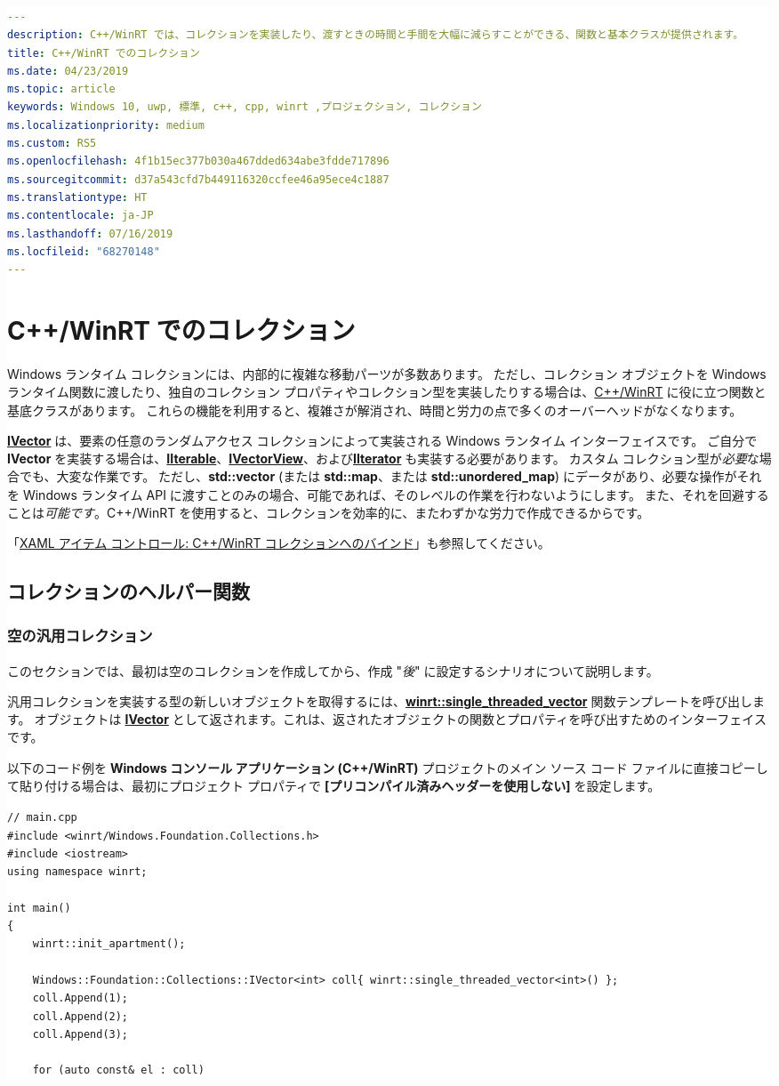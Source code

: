 ```yaml
---
description: C++/WinRT では、コレクションを実装したり、渡すときの時間と手間を大幅に減らすことができる、関数と基本クラスが提供されます。
title: C++/WinRT でのコレクション
ms.date: 04/23/2019
ms.topic: article
keywords: Windows 10, uwp, 標準, c++, cpp, winrt ,プロジェクション, コレクション
ms.localizationpriority: medium
ms.custom: RS5
ms.openlocfilehash: 4f1b15ec377b030a467dded634abe3fdde717896
ms.sourcegitcommit: d37a543cfd7b449116320ccfee46a95ece4c1887
ms.translationtype: HT
ms.contentlocale: ja-JP
ms.lasthandoff: 07/16/2019
ms.locfileid: "68270148"
---
```

# <a name="collections-with-cwinrt"></a>C++/WinRT でのコレクション

Windows ランタイム コレクションには、内部的に複雑な移動パーツが多数あります。 ただし、コレクション オブジェクトを Windows ランタイム関数に渡したり、独自のコレクション プロパティやコレクション型を実装したりする場合は、[C++/WinRT](/windows/uwp/cpp-and-winrt-apis/intro-to-using-cpp-with-winrt) に役に立つ関数と基底クラスがあります。 これらの機能を利用すると、複雑さが解消され、時間と労力の点で多くのオーバーヘッドがなくなります。

[**IVector**](/uwp/api/windows.foundation.collections.ivector_t_) は、要素の任意のランダムアクセス コレクションによって実装される Windows ランタイム インターフェイスです。 ご自分で **IVector** を実装する場合は、[**IIterable**](/uwp/api/windows.foundation.collections.iiterable_t_)、[**IVectorView**](/uwp/api/windows.foundation.collections.ivectorview_t_)、および[**IIterator**](/uwp/api/windows.foundation.collections.iiterator_t_) も実装する必要があります。 カスタム コレクション型が*必要*な場合でも、大変な作業です。 ただし、**std::vector** (または **std::map**、または **std::unordered_map**) にデータがあり、必要な操作がそれを Windows ランタイム API に渡すことのみの場合、可能であれば、そのレベルの作業を行わないようにします。 また、それを回避することは*可能です*。C++/WinRT を使用すると、コレクションを効率的に、またわずかな労力で作成できるからです。

「[XAML アイテム コントロール: C++/WinRT コレクションへのバインド](binding-collection.md)」も参照してください。

## <a name="helper-functions-for-collections"></a>コレクションのヘルパー関数

### <a name="general-purpose-collection-empty"></a>空の汎用コレクション

このセクションでは、最初は空のコレクションを作成してから、作成 "*後*" に設定するシナリオについて説明します。

汎用コレクションを実装する型の新しいオブジェクトを取得するには、[**winrt::single_threaded_vector**](/uwp/cpp-ref-for-winrt/single-threaded-vector) 関数テンプレートを呼び出します。 オブジェクトは [**IVector**](/uwp/api/windows.foundation.collections.ivector_t_) として返されます。これは、返されたオブジェクトの関数とプロパティを呼び出すためのインターフェイスです。

以下のコード例を **Windows コンソール アプリケーション (C++/WinRT)** プロジェクトのメイン ソース コード ファイルに直接コピーして貼り付ける場合は、最初にプロジェクト プロパティで **[プリコンパイル済みヘッダーを使用しない]** を設定します。

```cppwinrt
// main.cpp
#include <winrt/Windows.Foundation.Collections.h>
#include <iostream>
using namespace winrt;

int main()
{
    winrt::init_apartment();

    Windows::Foundation::Collections::IVector<int> coll{ winrt::single_threaded_vector<int>() };
    coll.Append(1);
    coll.Append(2);
    coll.Append(3);

    for (auto const& el : coll)
```